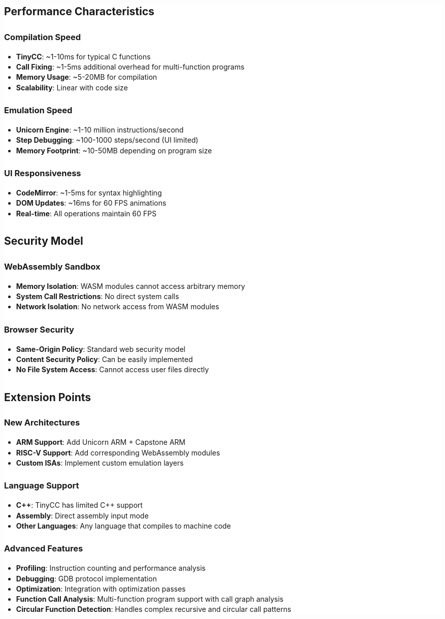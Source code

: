 ## Performance Characteristics

### **Compilation Speed**
- **TinyCC**: ~1-10ms for typical C functions
- **Call Fixing**: ~1-5ms additional overhead for multi-function programs
- **Memory Usage**: ~5-20MB for compilation
- **Scalability**: Linear with code size

### **Emulation Speed**
- **Unicorn Engine**: ~1-10 million instructions/second
- **Step Debugging**: ~100-1000 steps/second (UI limited)
- **Memory Footprint**: ~10-50MB depending on program size

### **UI Responsiveness**
- **CodeMirror**: ~1-5ms for syntax highlighting
- **DOM Updates**: ~16ms for 60 FPS animations
- **Real-time**: All operations maintain 60 FPS

## Security Model

### **WebAssembly Sandbox**
- **Memory Isolation**: WASM modules cannot access arbitrary memory
- **System Call Restrictions**: No direct system calls
- **Network Isolation**: No network access from WASM modules

### **Browser Security**
- **Same-Origin Policy**: Standard web security model
- **Content Security Policy**: Can be easily implemented
- **No File System Access**: Cannot access user files directly

## Extension Points

### **New Architectures**
- **ARM Support**: Add Unicorn ARM + Capstone ARM
- **RISC-V Support**: Add corresponding WebAssembly modules
- **Custom ISAs**: Implement custom emulation layers

### **Language Support**
- **C++**: TinyCC has limited C++ support
- **Assembly**: Direct assembly input mode
- **Other Languages**: Any language that compiles to machine code

### **Advanced Features**
- **Profiling**: Instruction counting and performance analysis
- **Debugging**: GDB protocol implementation
- **Optimization**: Integration with optimization passes
- **Function Call Analysis**: Multi-function program support with call graph analysis
- **Circular Function Detection**: Handles complex recursive and circular call patterns
